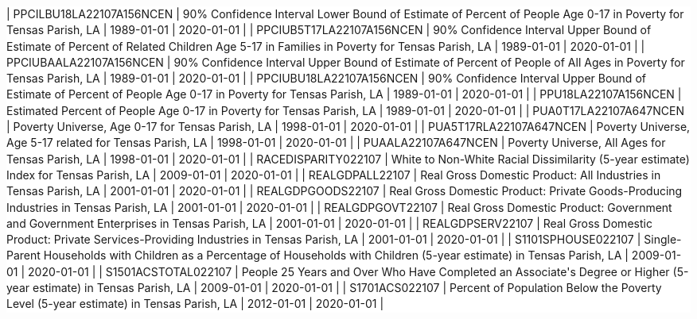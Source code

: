 | PPCILBU18LA22107A156NCEN  | 90% Confidence Interval Lower Bound of Estimate of Percent of People Age 0-17 in Poverty for Tensas Parish, LA                                                             | 1989-01-01          | 2020-01-01        |
| PPCIUB5T17LA22107A156NCEN | 90% Confidence Interval Upper Bound of Estimate of Percent of Related Children Age 5-17 in Families in Poverty for Tensas Parish, LA                                       | 1989-01-01          | 2020-01-01        |
| PPCIUBAALA22107A156NCEN   | 90% Confidence Interval Upper Bound of Estimate of Percent of People of All Ages in Poverty for Tensas Parish, LA                                                          | 1989-01-01          | 2020-01-01        |
| PPCIUBU18LA22107A156NCEN  | 90% Confidence Interval Upper Bound of Estimate of Percent of People Age 0-17 in Poverty for Tensas Parish, LA                                                             | 1989-01-01          | 2020-01-01        |
| PPU18LA22107A156NCEN      | Estimated Percent of People Age 0-17 in Poverty for Tensas Parish, LA                                                                                                      | 1989-01-01          | 2020-01-01        |
| PUA0T17LA22107A647NCEN    | Poverty Universe, Age 0-17 for Tensas Parish, LA                                                                                                                           | 1998-01-01          | 2020-01-01        |
| PUA5T17RLA22107A647NCEN   | Poverty Universe, Age 5-17 related for Tensas Parish, LA                                                                                                                   | 1998-01-01          | 2020-01-01        |
| PUAALA22107A647NCEN       | Poverty Universe, All Ages for Tensas Parish, LA                                                                                                                           | 1998-01-01          | 2020-01-01        |
| RACEDISPARITY022107       | White to Non-White Racial Dissimilarity (5-year estimate) Index for Tensas Parish, LA                                                                                      | 2009-01-01          | 2020-01-01        |
| REALGDPALL22107           | Real Gross Domestic Product: All Industries in Tensas Parish, LA                                                                                                           | 2001-01-01          | 2020-01-01        |
| REALGDPGOODS22107         | Real Gross Domestic Product: Private Goods-Producing Industries in Tensas Parish, LA                                                                                       | 2001-01-01          | 2020-01-01        |
| REALGDPGOVT22107          | Real Gross Domestic Product: Government and Government Enterprises in Tensas Parish, LA                                                                                    | 2001-01-01          | 2020-01-01        |
| REALGDPSERV22107          | Real Gross Domestic Product: Private Services-Providing Industries in Tensas Parish, LA                                                                                    | 2001-01-01          | 2020-01-01        |
| S1101SPHOUSE022107        | Single-Parent Households with Children as a Percentage of Households with Children (5-year estimate) in Tensas Parish, LA                                                  | 2009-01-01          | 2020-01-01        |
| S1501ACSTOTAL022107       | People 25 Years and Over Who Have Completed an Associate's Degree or Higher (5-year estimate) in Tensas Parish, LA                                                         | 2009-01-01          | 2020-01-01        |
| S1701ACS022107            | Percent of Population Below the Poverty Level (5-year estimate) in Tensas Parish, LA                                                                                       | 2012-01-01          | 2020-01-01        |